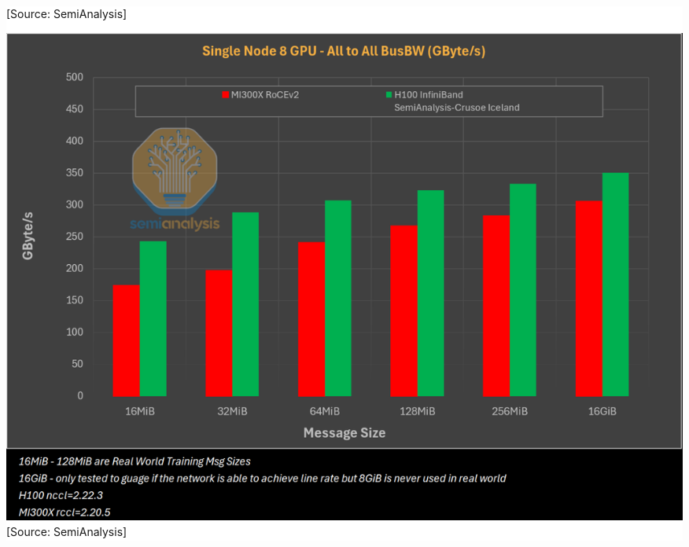 [Source: SemiAnalysis]

![Source: SemiAnalysis](./20241222-mi300x/mi300x-28.webp)
[Source: SemiAnalysis]
